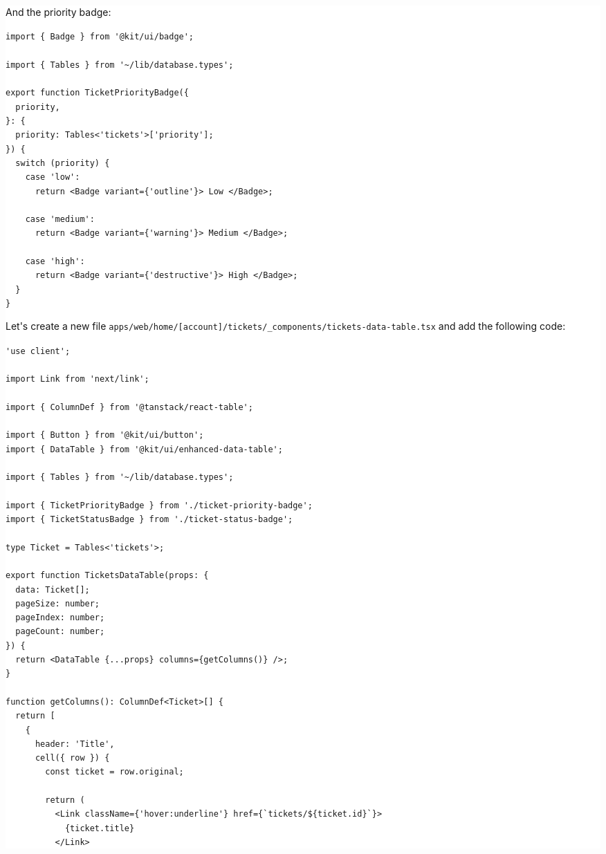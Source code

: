 And the priority badge:

```tsx title="apps/web/home/[account]/tickets/_components/ticket-priority-badge.tsx"
import { Badge } from '@kit/ui/badge';

import { Tables } from '~/lib/database.types';

export function TicketPriorityBadge({
  priority,
}: {
  priority: Tables<'tickets'>['priority'];
}) {
  switch (priority) {
    case 'low':
      return <Badge variant={'outline'}> Low </Badge>;

    case 'medium':
      return <Badge variant={'warning'}> Medium </Badge>;

    case 'high':
      return <Badge variant={'destructive'}> High </Badge>;
  }
}
```

Let's create a new file `apps/web/home/[account]/tickets/_components/tickets-data-table.tsx` and add the following code:

```tsx title="apps/web/home/[account]/tickets/_components/tickets-data-table.tsx"
'use client';

import Link from 'next/link';

import { ColumnDef } from '@tanstack/react-table';

import { Button } from '@kit/ui/button';
import { DataTable } from '@kit/ui/enhanced-data-table';

import { Tables } from '~/lib/database.types';

import { TicketPriorityBadge } from './ticket-priority-badge';
import { TicketStatusBadge } from './ticket-status-badge';

type Ticket = Tables<'tickets'>;

export function TicketsDataTable(props: {
  data: Ticket[];
  pageSize: number;
  pageIndex: number;
  pageCount: number;
}) {
  return <DataTable {...props} columns={getColumns()} />;
}

function getColumns(): ColumnDef<Ticket>[] {
  return [
    {
      header: 'Title',
      cell({ row }) {
        const ticket = row.original;

        return (
          <Link className={'hover:underline'} href={`tickets/${ticket.id}`}>
            {ticket.title}
          </Link>
```